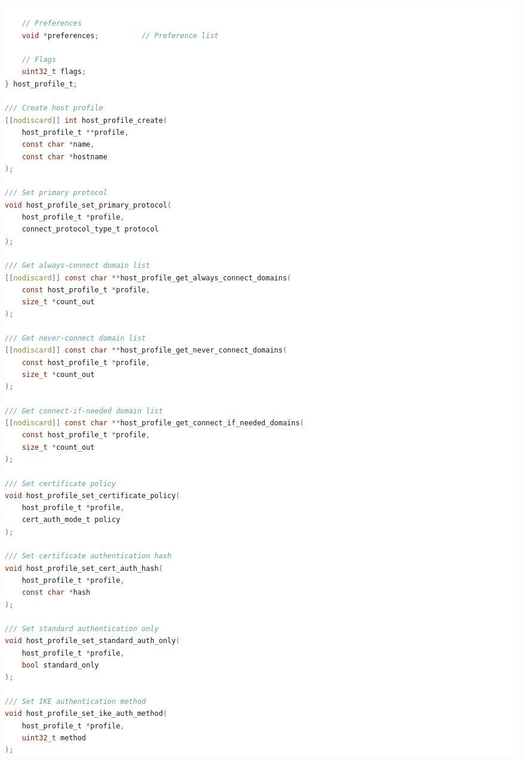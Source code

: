 ```c

    // Preferences
    void *preferences;          // Preference list

    // Flags
    uint32_t flags;
} host_profile_t;

/// Create host profile
[[nodiscard]] int host_profile_create(
    host_profile_t **profile,
    const char *name,
    const char *hostname
);

/// Set primary protocol
void host_profile_set_primary_protocol(
    host_profile_t *profile,
    connect_protocol_type_t protocol
);

/// Get always-connect domain list
[[nodiscard]] const char **host_profile_get_always_connect_domains(
    const host_profile_t *profile,
    size_t *count_out
);

/// Get never-connect domain list
[[nodiscard]] const char **host_profile_get_never_connect_domains(
    const host_profile_t *profile,
    size_t *count_out
);

/// Get connect-if-needed domain list
[[nodiscard]] const char **host_profile_get_connect_if_needed_domains(
    const host_profile_t *profile,
    size_t *count_out
);

/// Set certificate policy
void host_profile_set_certificate_policy(
    host_profile_t *profile,
    cert_auth_mode_t policy
);

/// Set certificate authentication hash
void host_profile_set_cert_auth_hash(
    host_profile_t *profile,
    const char *hash
);

/// Set standard authentication only
void host_profile_set_standard_auth_only(
    host_profile_t *profile,
    bool standard_only
);

/// Set IKE authentication method
void host_profile_set_ike_auth_method(
    host_profile_t *profile,
    uint32_t method
);

```